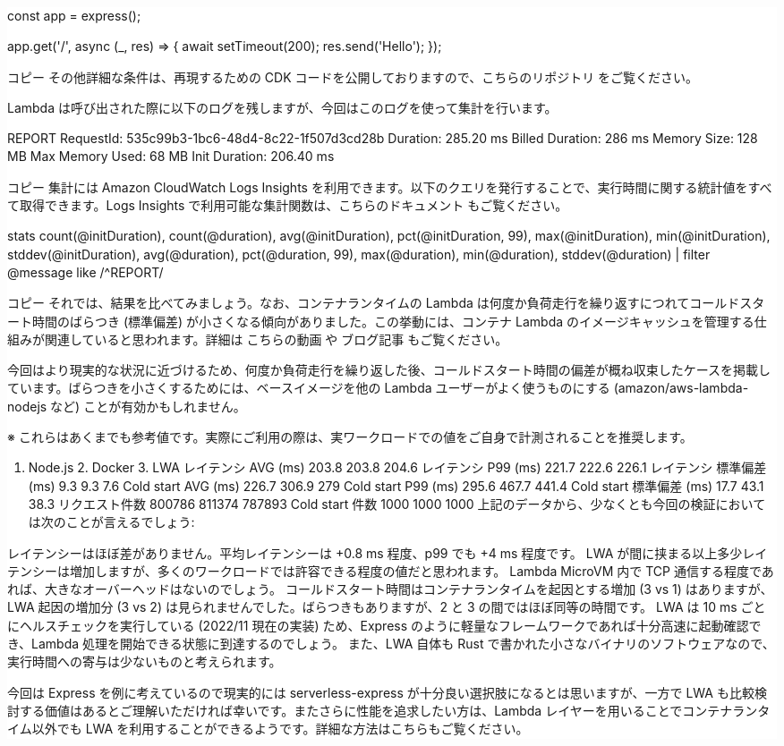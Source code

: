 const app = express();

app.get('/', async (\_, res) => {
await setTimeout(200);
res.send('Hello');
});

コピー
その他詳細な条件は、再現するための CDK コードを公開しておりますので、こちらのリポジトリ をご覧ください。

Lambda は呼び出された際に以下のログを残しますが、今回はこのログを使って集計を行います。

REPORT RequestId: 535c99b3-1bc6-48d4-8c22-1f507d3cd28b Duration: 285.20 ms
Billed Duration: 286 ms Memory Size: 128 MB Max Memory Used: 68 MB Init Duration: 206.40 ms

コピー
集計には Amazon CloudWatch Logs Insights を利用できます。以下のクエリを発行することで、実行時間に関する統計値をすべて取得できます。Logs Insights で利用可能な集計関数は、こちらのドキュメント もご覧ください。

stats count(@initDuration), count(@duration),
avg(@initDuration), pct(@initDuration, 99), max(@initDuration), min(@initDuration), stddev(@initDuration),
avg(@duration), pct(@duration, 99), max(@duration), min(@duration), stddev(@duration)
| filter @message like /^REPORT/

コピー
それでは、結果を比べてみましょう。なお、コンテナランタイムの Lambda は何度か負荷走行を繰り返すにつれてコールドスタート時間のばらつき (標準偏差) が小さくなる傾向がありました。この挙動には、コンテナ Lambda のイメージキャッシュを管理する仕組みが関連していると思われます。詳細は こちらの動画 や ブログ記事 もご覧ください。

今回はより現実的な状況に近づけるため、何度か負荷走行を繰り返した後、コールドスタート時間の偏差が概ね収束したケースを掲載しています。ばらつきを小さくするためには、ベースイメージを他の Lambda ユーザーがよく使うものにする (amazon/aws-lambda-nodejs など) ことが有効かもしれません。

※ これらはあくまでも参考値です。実際にご利用の際は、実ワークロードでの値をご自身で計測されることを推奨します。

1. Node.js 2. Docker 3. LWA
   レイテンシ AVG (ms) 203.8 203.8 204.6
   レイテンシ P99 (ms) 221.7 222.6 226.1
   レイテンシ
   標準偏差 (ms) 9.3 9.3 7.6
   Cold start AVG (ms) 226.7 306.9 279
   Cold start P99 (ms) 295.6 467.7 441.4
   Cold start 標準偏差 (ms) 17.7 43.1 38.3
   リクエスト件数 800786 811374 787893
   Cold start 件数 1000 1000 1000
   上記のデータから、少なくとも今回の検証においては次のことが言えるでしょう:

レイテンシーはほぼ差がありません。平均レイテンシーは +0.8 ms 程度、p99 でも +4 ms 程度です。
LWA が間に挟まる以上多少レイテンシーは増加しますが、多くのワークロードでは許容できる程度の値だと思われます。
Lambda MicroVM 内で TCP 通信する程度であれば、大きなオーバーヘッドはないのでしょう。
コールドスタート時間はコンテナランタイムを起因とする増加 (3 vs 1) はありますが、LWA 起因の増加分 (3 vs 2) は見られませんでした。ばらつきもありますが、2 と 3 の間ではほぼ同等の時間です。
LWA は 10 ms ごとにヘルスチェックを実行している (2022/11 現在の実装) ため、Express のように軽量なフレームワークであれば十分高速に起動確認でき、Lambda 処理を開始できる状態に到達するのでしょう。
また、LWA 自体も Rust で書かれた小さなバイナリのソフトウェアなので、実行時間への寄与は少ないものと考えられます。

今回は Express を例に考えているので現実的には serverless-express が十分良い選択肢になるとは思いますが、一方で LWA も比較検討する価値はあるとご理解いただければ幸いです。またさらに性能を追求したい方は、Lambda レイヤーを用いることでコンテナランタイム以外でも LWA を利用することができるようです。詳細な方法はこちらもご覧ください。
